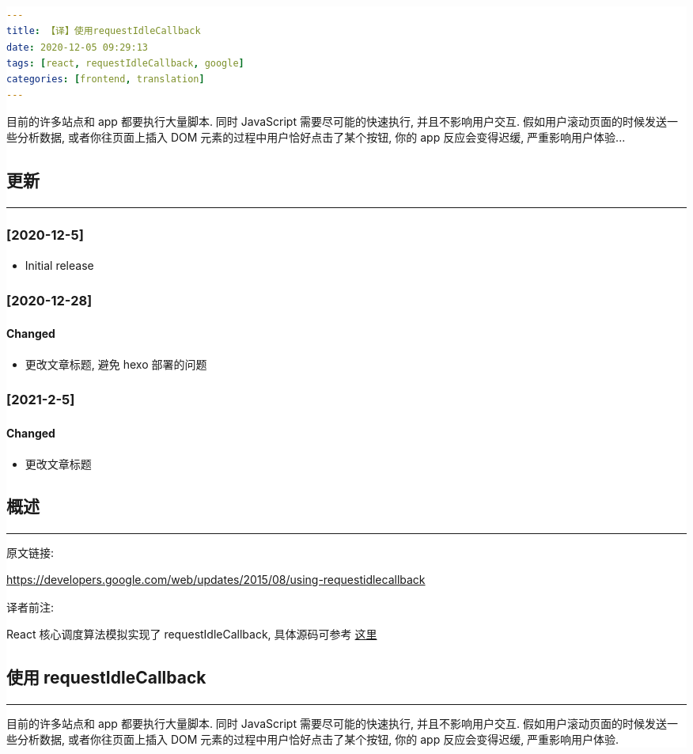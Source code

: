 ```yaml
---
title: 【译】使用requestIdleCallback
date: 2020-12-05 09:29:13
tags: [react, requestIdleCallback, google]
categories: [frontend, translation]
---
```


目前的许多站点和 app 都要执行大量脚本. 同时 JavaScript 需要尽可能的快速执行, 并且不影响用户交互. 假如用户滚动页面的时候发送一些分析数据, 或者你往页面上插入 DOM 元素的过程中用户恰好点击了某个按钮, 你的 app 反应会变得迟缓, 严重影响用户体验...



## 更新

------

### [2020-12-5]

- Initial release

### [2020-12-28]

#### Changed

- 更改文章标题, 避免 hexo 部署的问题

### [2021-2-5]

#### Changed

- 更改文章标题

## 概述

------

原文链接:

https://developers.google.com/web/updates/2015/08/using-requestidlecallback

译者前注:

React 核心调度算法模拟实现了 requestIdleCallback, 具体源码可参考 [这里](https://github.com/ddzy/react/blob/master/packages/react-reconciler/src/ReactFiberScheduler.old.js#L2138-L2164)

## 使用 requestIdleCallback

------

目前的许多站点和 app 都要执行大量脚本. 同时 JavaScript 需要尽可能的快速执行, 并且不影响用户交互. 假如用户滚动页面的时候发送一些分析数据, 或者你往页面上插入 DOM 元素的过程中用户恰好点击了某个按钮, 你的 app 反应会变得迟缓, 严重影响用户体验.
